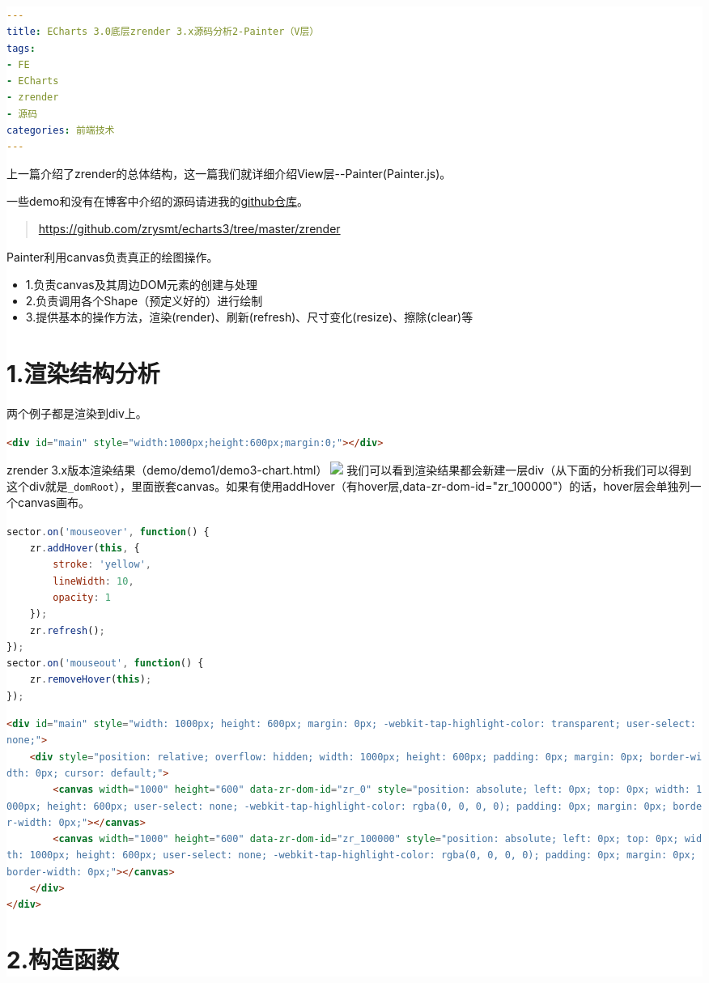 ```yaml
---
title: ECharts 3.0底层zrender 3.x源码分析2-Painter（V层）
tags:    
- FE
- ECharts
- zrender
- 源码   
categories: 前端技术
---
```

上一篇介绍了zrender的总体结构，这一篇我们就详细介绍View层--Painter(Painter.js)。

一些demo和没有在博客中介绍的源码请进我的[github仓库](https://github.com/zrysmt/echarts3/tree/master/zrender)。
>https://github.com/zrysmt/echarts3/tree/master/zrender

Painter利用canvas负责真正的绘图操作。
*   1.负责canvas及其周边DOM元素的创建与处理
*   2.负责调用各个Shape（预定义好的）进行绘制
*   3.提供基本的操作方法，渲染(render)、刷新(refresh)、尺寸变化(resize)、擦除(clear)等

# 1.渲染结构分析

两个例子都是渲染到div上。

```html
<div id="main" style="width:1000px;height:600px;margin:0;"></div>
```

zrender 3.x版本渲染结果（demo/demo1/demo3-chart.html）
![](https://raw.githubusercontent.com/zrysmt/mdPics/master/echarts/zrender2-1.jpg)
我们可以看到渲染结果都会新建一层div（从下面的分析我们可以得到这个div就是`_domRoot`），里面嵌套canvas。如果有使用addHover（有hover层,data-zr-dom-id="zr_100000"）的话，hover层会单独列一个canvas画布。
```javascript
sector.on('mouseover', function() {
    zr.addHover(this, {
        stroke: 'yellow',
        lineWidth: 10,
        opacity: 1
    });
    zr.refresh();
});
sector.on('mouseout', function() {
    zr.removeHover(this);
});
```
```html
<div id="main" style="width: 1000px; height: 600px; margin: 0px; -webkit-tap-highlight-color: transparent; user-select: none;">
    <div style="position: relative; overflow: hidden; width: 1000px; height: 600px; padding: 0px; margin: 0px; border-width: 0px; cursor: default;">
        <canvas width="1000" height="600" data-zr-dom-id="zr_0" style="position: absolute; left: 0px; top: 0px; width: 1000px; height: 600px; user-select: none; -webkit-tap-highlight-color: rgba(0, 0, 0, 0); padding: 0px; margin: 0px; border-width: 0px;"></canvas>
        <canvas width="1000" height="600" data-zr-dom-id="zr_100000" style="position: absolute; left: 0px; top: 0px; width: 1000px; height: 600px; user-select: none; -webkit-tap-highlight-color: rgba(0, 0, 0, 0); padding: 0px; margin: 0px; border-width: 0px;"></canvas>
    </div>
</div>
```
# 2.构造函数
